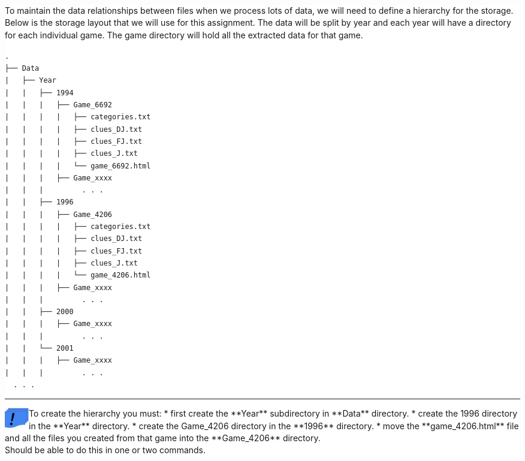 To maintain the data relationships between files when we process lots of data, we will need to define a hierarchy for the storage.  Below is the storage layout that we will use for this assignment. The data will be split by year and each year will have a directory for each individual game.  The game directory will hold all the extracted data for that  game.
  
  
```
.  
├── Data  
|   ├── Year
|   |   ├── 1994  
|   |   |   ├── Game_6692  
|   |   |   |   ├── categories.txt
|   |   |   |   ├── clues_DJ.txt  
|   |   |   |   ├── clues_FJ.txt  
|   |   |   |   ├── clues_J.txt  
|   |   |   |   └── game_6692.html 
|   |   |   ├── Game_xxxx  
|   |   |         . . .  
|   |   ├── 1996  
|   |   |   ├── Game_4206  
|   |   |   |   ├── categories.txt
|   |   |   |   ├── clues_DJ.txt  
|   |   |   |   ├── clues_FJ.txt  
|   |   |   |   ├── clues_J.txt  
|   |   |   |   └── game_4206.html 
|   |   |   ├── Game_xxxx  
|   |   |         . . .  
|   |   ├── 2000  
|   |   |   ├── Game_xxxx  
|   |   |         . . .  
|   |   └── 2001  
|   |   |   ├── Game_xxxx  
|   |   |         . . .  
  . . .
```
<hr>

<img src="images/deliverable.png" alt="Deliverable Item" WIDTH=40 ALIGN="left" />
To create the hierarchy you must:
* first create the **Year** subdirectory in **Data** directory.
* create the 1996 directory in the **Year** directory.
* create the Game_4206 directory in the **1996** directory.
* move the **game_4206.html** file and all the files you created from that game into the **Game_4206** directory.<br>Should be able to do this in one or two commands.
